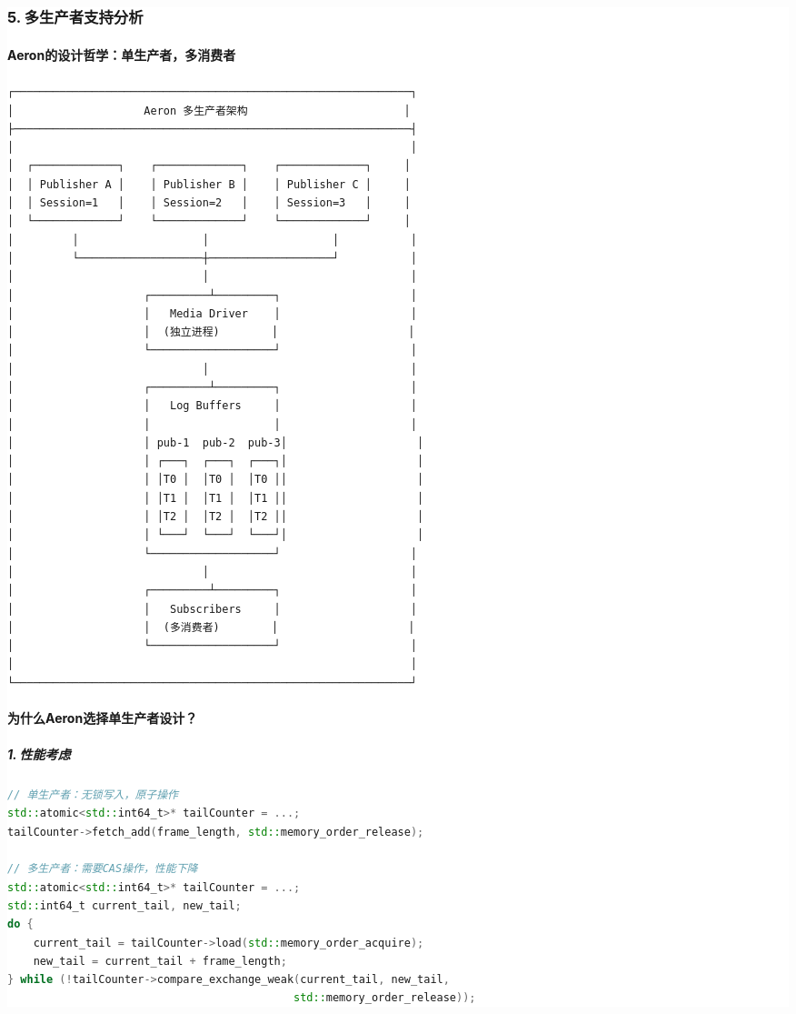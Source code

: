 ### 5. 多生产者支持分析

#### **Aeron的设计哲学：单生产者，多消费者**

```
┌─────────────────────────────────────────────────────────────┐
│                    Aeron 多生产者架构                        │
├─────────────────────────────────────────────────────────────┤
│                                                             │
│  ┌─────────────┐    ┌─────────────┐    ┌─────────────┐     │
│  │ Publisher A │    │ Publisher B │    │ Publisher C │     │
│  │ Session=1   │    │ Session=2   │    │ Session=3   │     │
│  └─────────────┘    └─────────────┘    └─────────────┘     │
│         │                   │                   │           │
│         └───────────────────┼───────────────────┘           │
│                             │                               │
│                    ┌─────────┴─────────┐                    │
│                    │   Media Driver    │                    │
│                    │  (独立进程)        │                    │
│                    └───────────────────┘                    │
│                             │                               │
│                    ┌─────────┴─────────┐                    │
│                    │   Log Buffers     │                    │
│                    │                   │                    │
│                    │ pub-1  pub-2  pub-3│                    │
│                    │ ┌───┐  ┌───┐  ┌───┐│                    │
│                    │ │T0 │  │T0 │  │T0 ││                    │
│                    │ │T1 │  │T1 │  │T1 ││                    │
│                    │ │T2 │  │T2 │  │T2 ││                    │
│                    │ └───┘  └───┘  └───┘│                    │
│                    └───────────────────┘                    │
│                             │                               │
│                    ┌─────────┴─────────┐                    │
│                    │   Subscribers     │                    │
│                    │  (多消费者)        │                    │
│                    └───────────────────┘                    │
│                                                             │
└─────────────────────────────────────────────────────────────┘
```

#### **为什么Aeron选择单生产者设计？**

##### **1. 性能考虑**
```cpp
// 单生产者：无锁写入，原子操作
std::atomic<std::int64_t>* tailCounter = ...;
tailCounter->fetch_add(frame_length, std::memory_order_release);

// 多生产者：需要CAS操作，性能下降
std::atomic<std::int64_t>* tailCounter = ...;
std::int64_t current_tail, new_tail;
do {
    current_tail = tailCounter->load(std::memory_order_acquire);
    new_tail = current_tail + frame_length;
} while (!tailCounter->compare_exchange_weak(current_tail, new_tail, 
                                            std::memory_order_release));
```
